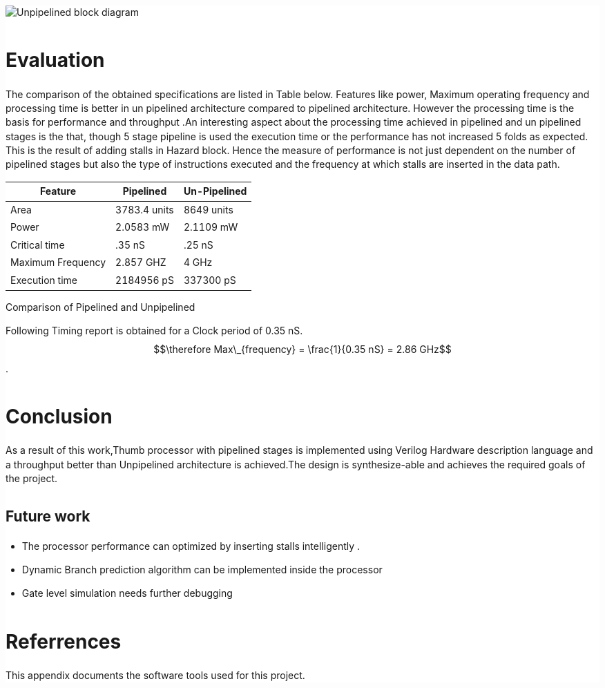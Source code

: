 ![Unpipelined block diagram<span
data-label="fig:unpipe"></span>](Images/unpipelined_blk_diagram.png)

Evaluation
==========

The comparison of the obtained specifications are listed in Table
below. Features like power, Maximum operating frequency and
processing time is better in un pipelined architecture compared to
pipelined architecture. However the processing time is the basis for
performance and throughput .An interesting aspect about the processing
time achieved in pipelined and un pipelined stages is the that, though 5
stage pipeline is used the execution time or the performance has not
increased 5 folds as expected. This is the result of adding stalls in
Hazard block. Hence the measure of performance is not just dependent on
the number of pipelined stages but also the type of instructions
executed and the frequency at which stalls are inserted in the data
path.

  **Feature**        | **Pipelined**  | **Un-Pipelined**
  -------------------| ---------------| ------------------
  Area               | 3783.4 units   |8649 units
  Power              | 2.0583 mW      | 2.1109 mW
  Critical time      | .35 nS         | .25 nS
  Maximum Frequency  | 2.857 GHZ      | 4 GHz
  Execution time     | 2184956 pS     | 337300 pS

  Comparison of Pipelined and Unpipelined

Following Timing report is obtained for a Clock period of 0.35 nS.
$$\therefore  Max\_{frequency} = \frac{1}{0.35 nS} = 2.86 GHz$$ .

Conclusion
==========

As a result of this work,Thumb processor with pipelined stages is
implemented using Verilog Hardware description language and a throughput
better than Unpipelined architecture is achieved.The design is
synthesize-able and achieves the required goals of the project.

Future work
-----------

-   The processor performance can optimized by inserting stalls
    intelligently .

-   Dynamic Branch prediction algorithm can be implemented inside the
    processor

-   Gate level simulation needs further debugging

Referrences
===========

This appendix documents the software tools used for this project.

